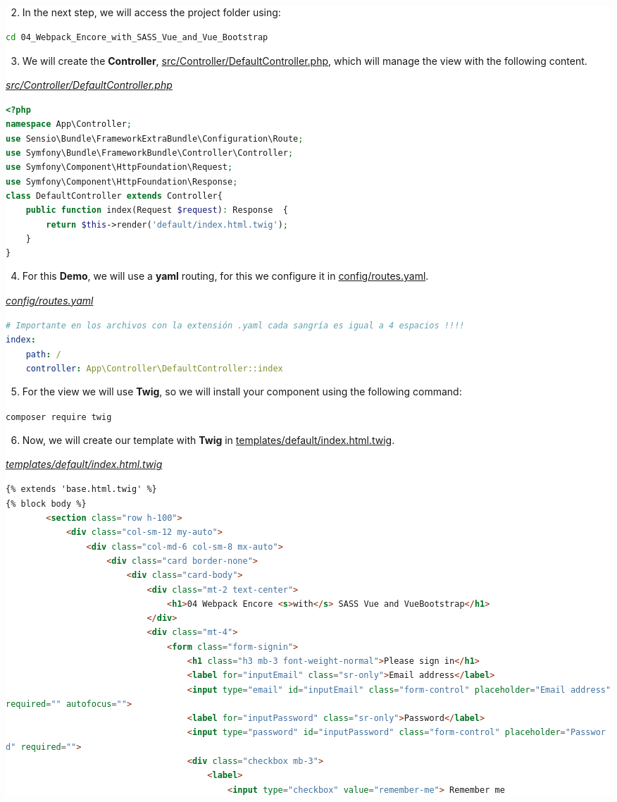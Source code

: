 2. In the next step, we will access the project folder using:

```bash
cd 04_Webpack_Encore_with_SASS_Vue_and_Vue_Bootstrap
```

3. We will create the **Controller**, [src/Controller/DefaultController.php](src/Controller/DefaultController.php), which will manage the view with the following content.

_[src/Controller/DefaultController.php](src/Controller/DefaultController.php)_
```php
<?php
namespace App\Controller;
use Sensio\Bundle\FrameworkExtraBundle\Configuration\Route;
use Symfony\Bundle\FrameworkBundle\Controller\Controller;
use Symfony\Component\HttpFoundation\Request;
use Symfony\Component\HttpFoundation\Response;
class DefaultController extends Controller{
    public function index(Request $request): Response  {
        return $this->render('default/index.html.twig');
    }
}
```

4. For this **Demo**, we will use a **yaml** routing, for this we configure it in [config/routes.yaml](config/routes.yaml).

_[config/routes.yaml](config/routes.yaml)_
```yml
# Importante en los archivos con la extensión .yaml cada sangría es igual a 4 espacios !!!!
index:
    path: /
    controller: App\Controller\DefaultController::index
```

5. For the view we will use **Twig**, so we will install your component using the following command:

```bash
composer require twig
```

6. Now, we will create our template with **Twig** in [templates/default/index.html.twig](templates/default/index.html.twig).

_[templates/default/index.html.twig](templates/default/index.html.twig)_
```html
{% extends 'base.html.twig' %}
{% block body %}
        <section class="row h-100">
            <div class="col-sm-12 my-auto">
                <div class="col-md-6 col-sm-8 mx-auto">
                    <div class="card border-none">
                        <div class="card-body">
                            <div class="mt-2 text-center">
                                <h1>04 Webpack Encore <s>with</s> SASS Vue and VueBootstrap</h1>
                            </div>
                            <div class="mt-4">
                                <form class="form-signin">
                                    <h1 class="h3 mb-3 font-weight-normal">Please sign in</h1>
                                    <label for="inputEmail" class="sr-only">Email address</label>
                                    <input type="email" id="inputEmail" class="form-control" placeholder="Email address" required="" autofocus="">
                                    <label for="inputPassword" class="sr-only">Password</label>
                                    <input type="password" id="inputPassword" class="form-control" placeholder="Password" required="">
                                    <div class="checkbox mb-3">
                                        <label>
                                            <input type="checkbox" value="remember-me"> Remember me
```